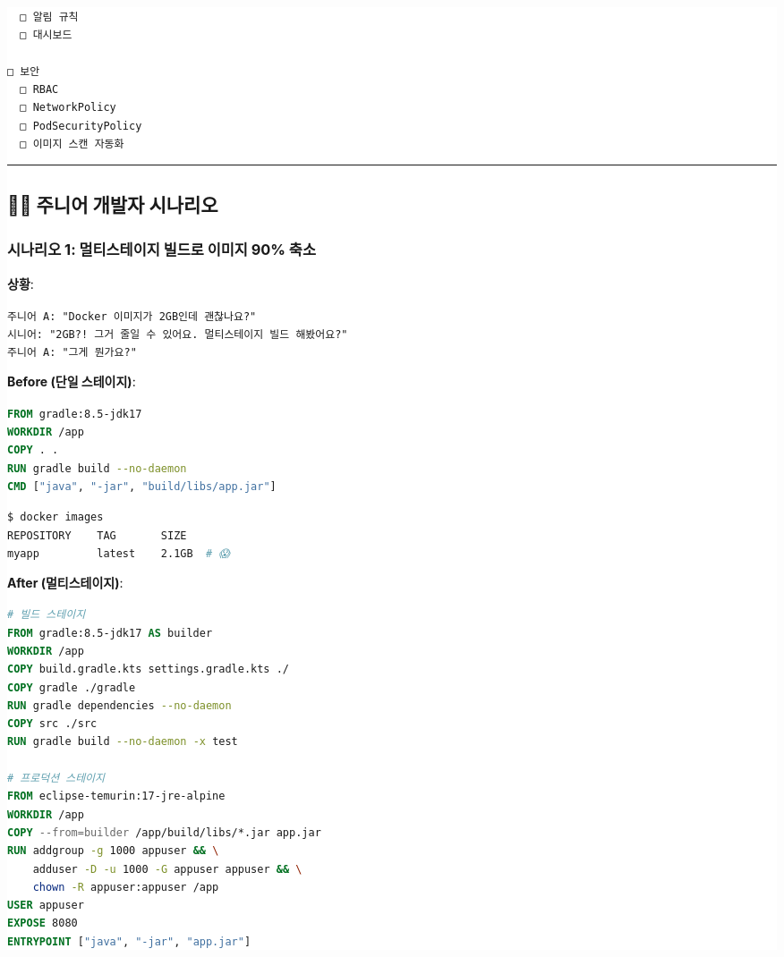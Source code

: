 ```
  □ 알림 규칙
  □ 대시보드

□ 보안
  □ RBAC
  □ NetworkPolicy
  □ PodSecurityPolicy
  □ 이미지 스캔 자동화
```

---

## 👨‍💻 주니어 개발자 시나리오

### 시나리오 1: 멀티스테이지 빌드로 이미지 90% 축소

**상황**:
```
주니어 A: "Docker 이미지가 2GB인데 괜찮나요?"
시니어: "2GB?! 그거 줄일 수 있어요. 멀티스테이지 빌드 해봤어요?"
주니어 A: "그게 뭔가요?"
```

**Before (단일 스테이지)**:
```dockerfile
FROM gradle:8.5-jdk17
WORKDIR /app
COPY . .
RUN gradle build --no-daemon
CMD ["java", "-jar", "build/libs/app.jar"]
```

```bash
$ docker images
REPOSITORY    TAG       SIZE
myapp         latest    2.1GB  # 😱
```

**After (멀티스테이지)**:
```dockerfile
# 빌드 스테이지
FROM gradle:8.5-jdk17 AS builder
WORKDIR /app
COPY build.gradle.kts settings.gradle.kts ./
COPY gradle ./gradle
RUN gradle dependencies --no-daemon
COPY src ./src
RUN gradle build --no-daemon -x test

# 프로덕션 스테이지
FROM eclipse-temurin:17-jre-alpine
WORKDIR /app
COPY --from=builder /app/build/libs/*.jar app.jar
RUN addgroup -g 1000 appuser && \
    adduser -D -u 1000 -G appuser appuser && \
    chown -R appuser:appuser /app
USER appuser
EXPOSE 8080
ENTRYPOINT ["java", "-jar", "app.jar"]
```
